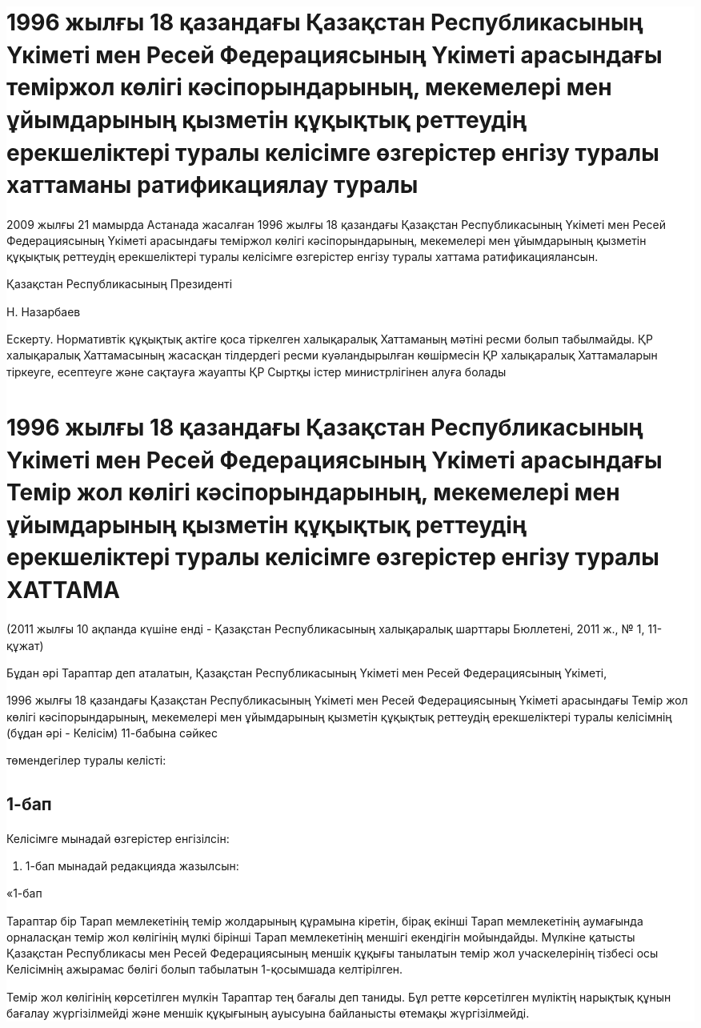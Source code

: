 # 1996 жылғы 18 қазандағы Қазақстан Республикасының Үкіметі мен Ресей Федерациясының Үкіметі арасындағы теміржол көлігі кәсіпорындарының, мекемелері мен ұйымдарының қызметін құқықтық реттеудің ерекшеліктері туралы келісімге өзгерістер енгізу туралы хаттаманы ратификациялау туралы

2009 жылғы 21 мамырда Астанада жасалған 1996 жылғы 18 қазандағы Қазақстан Республикасының Үкіметі мен Ресей Федерациясының Үкіметі арасындағы теміржол көлігі кәсіпорындарының, мекемелері мен ұйымдарының қызметін құқықтық реттеудің ерекшеліктері туралы келісімге өзгерістер енгізу туралы хаттама ратификациялансын.

Қазақстан Республикасының Президенті

Н. Назарбаев

Ескерту. Нормативтік құқықтық актіге қоса тіркелген халықаралық Хаттаманың мәтіні ресми болып табылмайды. ҚР халықаралық Хаттамасының жасасқан тілдердегі ресми куәландырылған көшірмесін ҚР халықаралық Хаттамаларын тіркеуге, есептеуге және сақтауға жауапты ҚР Сыртқы істер министрлігінен алуға болады

# 1996 жылғы 18 қазандағы Қазақстан Республикасының Үкіметі мен Ресей Федерациясының Үкіметі арасындағы Темір жол көлігі кәсіпорындарының, мекемелері мен ұйымдарының қызметін құқықтық реттеудің ерекшеліктері туралы келісімге өзгерістер енгізу туралы ХАТТАМА

(2011 жылғы 10 ақпанда күшіне енді - Қазақстан Республикасының халықаралық шарттары Бюллетені, 2011 ж., № 1, 11-құжат)

Бұдан әрі Тараптар деп аталатын, Қазақстан Республикасының Үкіметі мен Ресей Федерациясының Үкіметі,

1996 жылғы 18 қазандағы Қазақстан Республикасының Үкіметі мен Ресей Федерациясының Үкіметі арасындағы Темір жол көлігі кәсіпорындарының, мекемелері мен ұйымдарының қызметін құқықтық реттеудің ерекшеліктері туралы келісімнің (бұдан әрі - Келісім) 11-бабына сәйкес

төмендегілер туралы келісті:

## 1-бап

Келісімге мынадай өзгерістер енгізілсін:

1) 1-бап мынадай редакцияда жазылсын:

«1-бап

Тараптар бір Тарап мемлекетінің темір жолдарының құрамына кіретін, бірақ екінші Тарап мемлекетінің аумағында орналасқан темір жол көлігінің мүлкі бірінші Тарап мемлекетінің меншігі екендігін мойындайды. Мүлкіне қатысты Қазақстан Республикасы мен Ресей Федерациясының меншік құқығы танылатын темір жол учаскелерінің тізбесі осы Келісімнің ажырамас бөлігі болып табылатын 1-қосымшада келтірілген.

Темір жол көлігінің көрсетілген мүлкін Тараптар тең бағалы деп таниды. Бұл ретте көрсетілген мүліктің нарықтық құнын бағалау жүргізілмейді және меншік құқығының ауысуына байланысты өтемақы жүргізілмейді.
